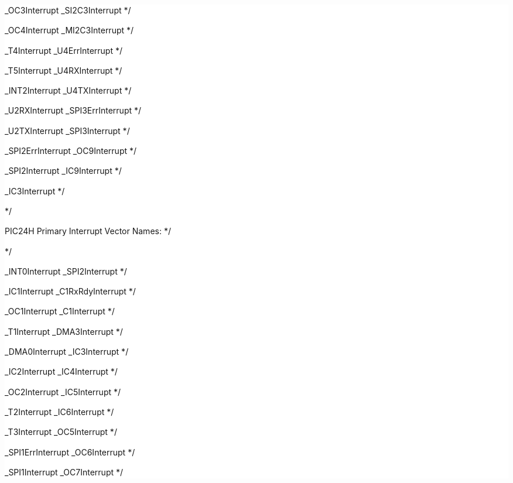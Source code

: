 
\_OC3Interrupt       \_SI2C3Interrupt                                        */


\_OC4Interrupt       \_MI2C3Interrupt                                        */


\_T4Interrupt        \_U4ErrInterrupt                                        */


\_T5Interrupt        \_U4RXInterrupt                                         */


\_INT2Interrupt      \_U4TXInterrupt                                         */


\_U2RXInterrupt      \_SPI3ErrInterrupt                                      */


\_U2TXInterrupt      \_SPI3Interrupt                                         */


\_SPI2ErrInterrupt   \_OC9Interrupt                                          */


\_SPI2Interrupt      \_IC9Interrupt                                          */


\_IC3Interrupt                                                              */


*/


PIC24H Primary Interrupt Vector Names:                                     */


*/


\_INT0Interrupt      \_SPI2Interrupt                                         */


\_IC1Interrupt       \_C1RxRdyInterrupt                                      */


\_OC1Interrupt       \_C1Interrupt                                           */


\_T1Interrupt        \_DMA3Interrupt                                         */


\_DMA0Interrupt      \_IC3Interrupt                                          */


\_IC2Interrupt       \_IC4Interrupt                                          */


\_OC2Interrupt       \_IC5Interrupt                                          */


\_T2Interrupt        \_IC6Interrupt                                          */


\_T3Interrupt        \_OC5Interrupt                                          */


\_SPI1ErrInterrupt   \_OC6Interrupt                                          */


\_SPI1Interrupt      \_OC7Interrupt                                          */

